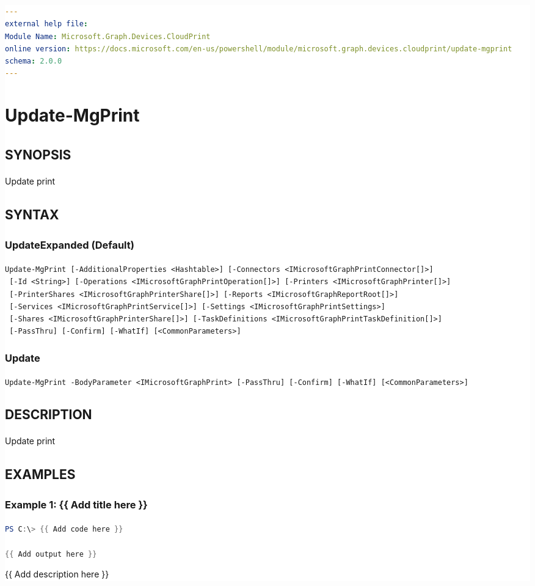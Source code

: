 ```yaml
---
external help file:
Module Name: Microsoft.Graph.Devices.CloudPrint
online version: https://docs.microsoft.com/en-us/powershell/module/microsoft.graph.devices.cloudprint/update-mgprint
schema: 2.0.0
---
```


# Update-MgPrint

## SYNOPSIS
Update print

## SYNTAX

### UpdateExpanded (Default)
```
Update-MgPrint [-AdditionalProperties <Hashtable>] [-Connectors <IMicrosoftGraphPrintConnector[]>]
 [-Id <String>] [-Operations <IMicrosoftGraphPrintOperation[]>] [-Printers <IMicrosoftGraphPrinter[]>]
 [-PrinterShares <IMicrosoftGraphPrinterShare[]>] [-Reports <IMicrosoftGraphReportRoot[]>]
 [-Services <IMicrosoftGraphPrintService[]>] [-Settings <IMicrosoftGraphPrintSettings>]
 [-Shares <IMicrosoftGraphPrinterShare[]>] [-TaskDefinitions <IMicrosoftGraphPrintTaskDefinition[]>]
 [-PassThru] [-Confirm] [-WhatIf] [<CommonParameters>]
```

### Update
```
Update-MgPrint -BodyParameter <IMicrosoftGraphPrint> [-PassThru] [-Confirm] [-WhatIf] [<CommonParameters>]
```

## DESCRIPTION
Update print

## EXAMPLES

### Example 1: {{ Add title here }}
```powershell
PS C:\> {{ Add code here }}

{{ Add output here }}
```

{{ Add description here }}
